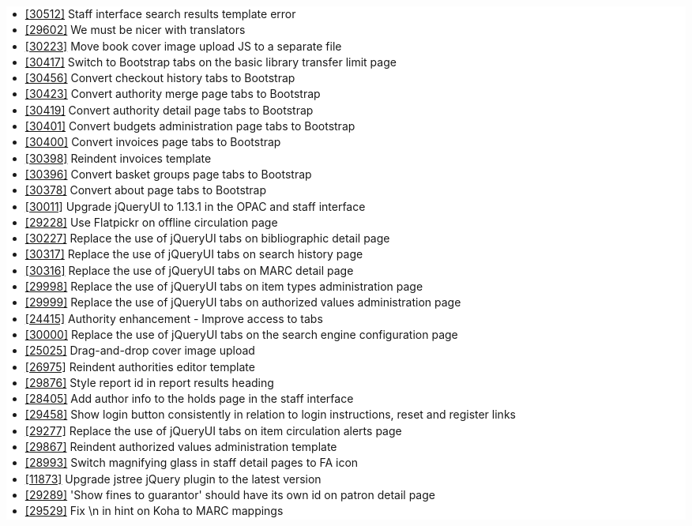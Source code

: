 - [[30512]](http://bugs.koha-community.org/bugzilla3/show_bug.cgi?id=30512) Staff interface search results template error
- [[29602]](http://bugs.koha-community.org/bugzilla3/show_bug.cgi?id=29602) We must be nicer with translators
- [[30223]](http://bugs.koha-community.org/bugzilla3/show_bug.cgi?id=30223) Move book cover image upload JS to a separate file
- [[30417]](http://bugs.koha-community.org/bugzilla3/show_bug.cgi?id=30417) Switch to Bootstrap tabs on the basic library transfer limit page
- [[30456]](http://bugs.koha-community.org/bugzilla3/show_bug.cgi?id=30456) Convert checkout history tabs to Bootstrap
- [[30423]](http://bugs.koha-community.org/bugzilla3/show_bug.cgi?id=30423) Convert authority merge page tabs to Bootstrap
- [[30419]](http://bugs.koha-community.org/bugzilla3/show_bug.cgi?id=30419) Convert authority detail page tabs to Bootstrap
- [[30401]](http://bugs.koha-community.org/bugzilla3/show_bug.cgi?id=30401) Convert budgets administration page tabs to Bootstrap
- [[30400]](http://bugs.koha-community.org/bugzilla3/show_bug.cgi?id=30400) Convert invoices page tabs to Bootstrap
- [[30398]](http://bugs.koha-community.org/bugzilla3/show_bug.cgi?id=30398) Reindent invoices template
- [[30396]](http://bugs.koha-community.org/bugzilla3/show_bug.cgi?id=30396) Convert basket groups page tabs to Bootstrap
- [[30378]](http://bugs.koha-community.org/bugzilla3/show_bug.cgi?id=30378) Convert about page tabs to Bootstrap
- [[30011]](http://bugs.koha-community.org/bugzilla3/show_bug.cgi?id=30011) Upgrade jQueryUI to 1.13.1 in the OPAC and staff interface
- [[29228]](http://bugs.koha-community.org/bugzilla3/show_bug.cgi?id=29228) Use Flatpickr on offline circulation page
- [[30227]](http://bugs.koha-community.org/bugzilla3/show_bug.cgi?id=30227) Replace the use of jQueryUI tabs on bibliographic detail page
- [[30317]](http://bugs.koha-community.org/bugzilla3/show_bug.cgi?id=30317) Replace the use of jQueryUI tabs on search history page
- [[30316]](http://bugs.koha-community.org/bugzilla3/show_bug.cgi?id=30316) Replace the use of jQueryUI tabs on MARC detail page
- [[29998]](http://bugs.koha-community.org/bugzilla3/show_bug.cgi?id=29998) Replace the use of jQueryUI tabs on item types administration page
- [[29999]](http://bugs.koha-community.org/bugzilla3/show_bug.cgi?id=29999) Replace the use of jQueryUI tabs on authorized values administration page
- [[24415]](http://bugs.koha-community.org/bugzilla3/show_bug.cgi?id=24415) Authority enhancement - Improve access to tabs
- [[30000]](http://bugs.koha-community.org/bugzilla3/show_bug.cgi?id=30000) Replace the use of jQueryUI tabs on the search engine configuration page
- [[25025]](http://bugs.koha-community.org/bugzilla3/show_bug.cgi?id=25025) Drag-and-drop cover image upload
- [[26975]](http://bugs.koha-community.org/bugzilla3/show_bug.cgi?id=26975) Reindent authorities editor template
- [[29876]](http://bugs.koha-community.org/bugzilla3/show_bug.cgi?id=29876) Style report id in report results heading
- [[28405]](http://bugs.koha-community.org/bugzilla3/show_bug.cgi?id=28405) Add author info to the holds page in the staff interface
- [[29458]](http://bugs.koha-community.org/bugzilla3/show_bug.cgi?id=29458) Show login button consistently in relation to login instructions, reset and register links
- [[29277]](http://bugs.koha-community.org/bugzilla3/show_bug.cgi?id=29277) Replace the use of jQueryUI tabs on item circulation alerts page
- [[29867]](http://bugs.koha-community.org/bugzilla3/show_bug.cgi?id=29867) Reindent authorized values administration template
- [[28993]](http://bugs.koha-community.org/bugzilla3/show_bug.cgi?id=28993) Switch magnifying glass in staff detail pages to FA icon
- [[11873]](http://bugs.koha-community.org/bugzilla3/show_bug.cgi?id=11873) Upgrade jstree jQuery plugin to the latest version
- [[29289]](http://bugs.koha-community.org/bugzilla3/show_bug.cgi?id=29289) 'Show fines to guarantor' should have its own id on patron detail page
- [[29529]](http://bugs.koha-community.org/bugzilla3/show_bug.cgi?id=29529) Fix \n in hint on Koha to MARC mappings